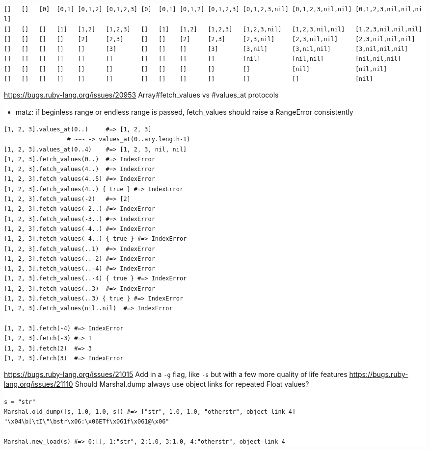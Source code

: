 ```
[]   []   [0]  [0,1] [0,1,2] [0,1,2,3] [0]  [0,1] [0,1,2] [0,1,2,3] [0,1,2,3,nil] [0,1,2,3,nil,nil] [0,1,2,3,nil,nil,nil]
[]   []   []   [1]   [1,2]   [1,2,3]   []   [1]   [1,2]   [1,2,3]   [1,2,3,nil]   [1,2,3,nil,nil]   [1,2,3,nil,nil,nil]  
[]   []   []   []    [2]     [2,3]     []   []    [2]     [2,3]     [2,3,nil]     [2,3,nil,nil]     [2,3,nil,nil,nil]    
[]   []   []   []    []      [3]       []   []    []      [3]       [3,nil]       [3,nil,nil]       [3,nil,nil,nil]      
[]   []   []   []    []      []        []   []    []      []        [nil]         [nil,nil]         [nil,nil,nil]        
[]   []   []   []    []      []        []   []    []      []        []            [nil]             [nil,nil]            
[]   []   []   []    []      []        []   []    []      []        []            []                [nil] 
```

https://bugs.ruby-lang.org/issues/20953 Array#fetch_values vs #values_at protocols

* matz: if beginless range or endless range is passed, fetch_values should raise a RangeError consistently

```
[1, 2, 3].values_at(0..)     #=> [1, 2, 3]
                  # ~~~ -> values_at(0..ary.length-1)
[1, 2, 3].values_at(0..4)    #=> [1, 2, 3, nil, nil]
[1, 2, 3].fetch_values(0..)  #=> IndexError
[1, 2, 3].fetch_values(4..)  #=> IndexError
[1, 2, 3].fetch_values(4..5) #=> IndexError
[1, 2, 3].fetch_values(4..) { true } #=> IndexError
[1, 2, 3].fetch_values(-2)   #=> [2]
[1, 2, 3].fetch_values(-2..) #=> IndexError
[1, 2, 3].fetch_values(-3..) #=> IndexError
[1, 2, 3].fetch_values(-4..) #=> IndexError
[1, 2, 3].fetch_values(-4..) { true } #=> IndexError
[1, 2, 3].fetch_values(..1)  #=> IndexError
[1, 2, 3].fetch_values(..-2) #=> IndexError
[1, 2, 3].fetch_values(..-4) #=> IndexError
[1, 2, 3].fetch_values(..-4) { true } #=> IndexError
[1, 2, 3].fetch_values(..3)  #=> IndexError
[1, 2, 3].fetch_values(..3) { true } #=> IndexError
[1, 2, 3].fetch_values(nil..nil)  #=> IndexError

[1, 2, 3].fetch(-4) #=> IndexError
[1, 2, 3].fetch(-3) #=> 1
[1, 2, 3].fetch(2)  #=> 3
[1, 2, 3].fetch(3)  #=> IndexError
```
https://bugs.ruby-lang.org/issues/21015 Add in a `-g` flag, like `-s` but with a few more quality of life features
https://bugs.ruby-lang.org/issues/21110 Should Marshal.dump always use object links for repeated Float values?

```
s = "str"
Marshal.old_dump([s, 1.0, 1.0, s]) #=> ["str", 1.0, 1.0, "otherstr", object-link 4]
"\x04\b[\tI\"\bstr\x06:\x06ETf\x061f\x061@\x06"

Marshal.new_load(s) #=> 0:[], 1:"str", 2:1.0, 3:1.0, 4:"otherstr", object-link 4
```
